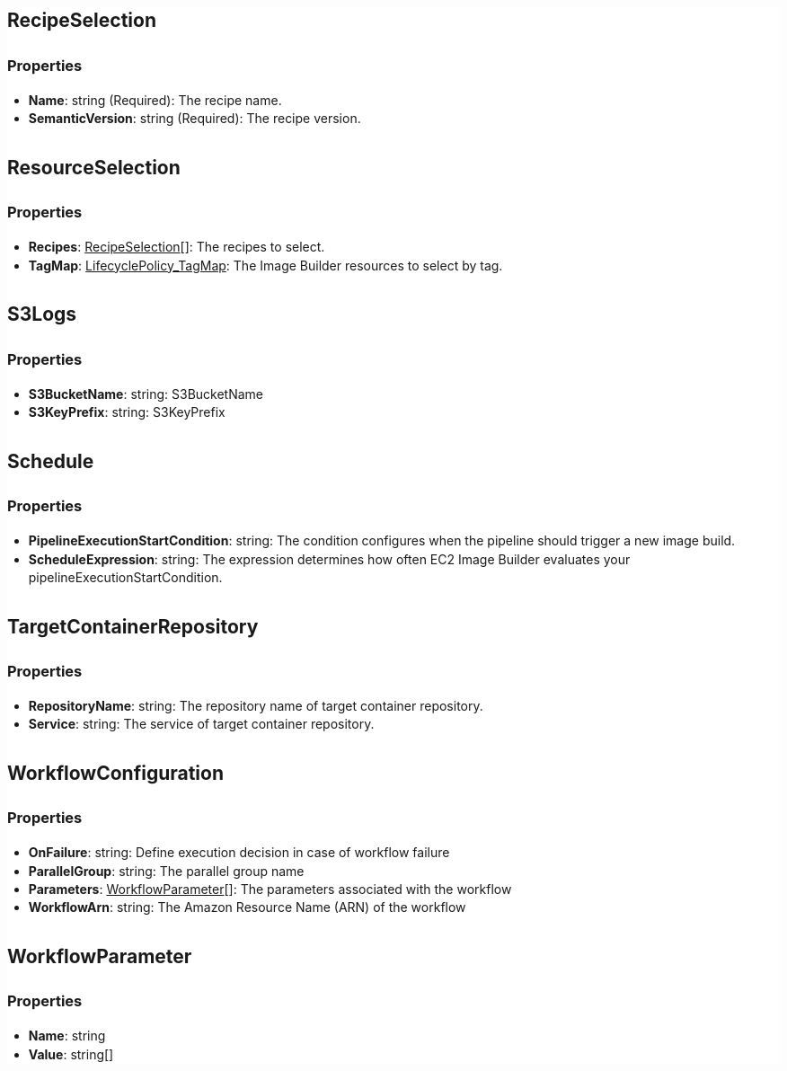 ## RecipeSelection
### Properties
* **Name**: string (Required): The recipe name.
* **SemanticVersion**: string (Required): The recipe version.

## ResourceSelection
### Properties
* **Recipes**: [RecipeSelection](#recipeselection)[]: The recipes to select.
* **TagMap**: [LifecyclePolicy_TagMap](#lifecyclepolicytagmap): The Image Builder resources to select by tag.

## S3Logs
### Properties
* **S3BucketName**: string: S3BucketName
* **S3KeyPrefix**: string: S3KeyPrefix

## Schedule
### Properties
* **PipelineExecutionStartCondition**: string: The condition configures when the pipeline should trigger a new image build.
* **ScheduleExpression**: string: The expression determines how often EC2 Image Builder evaluates your pipelineExecutionStartCondition.

## TargetContainerRepository
### Properties
* **RepositoryName**: string: The repository name of target container repository.
* **Service**: string: The service of target container repository.

## WorkflowConfiguration
### Properties
* **OnFailure**: string: Define execution decision in case of workflow failure
* **ParallelGroup**: string: The parallel group name
* **Parameters**: [WorkflowParameter](#workflowparameter)[]: The parameters associated with the workflow
* **WorkflowArn**: string: The Amazon Resource Name (ARN) of the workflow

## WorkflowParameter
### Properties
* **Name**: string
* **Value**: string[]

